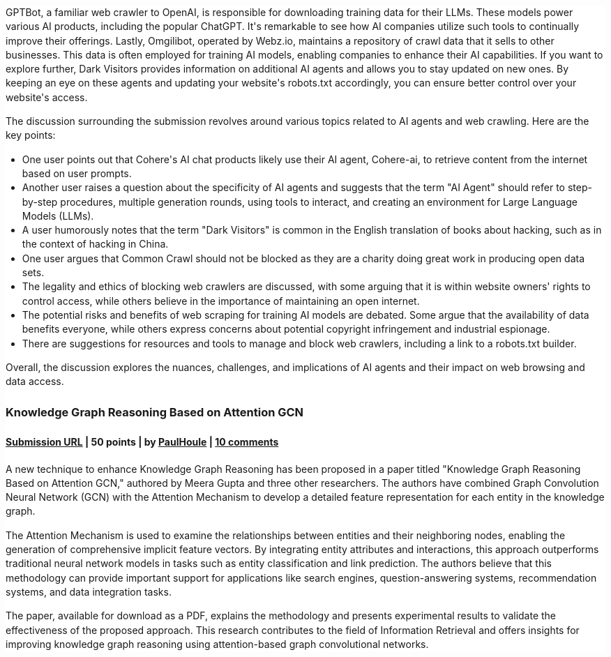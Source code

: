GPTBot, a familiar web crawler to OpenAI, is responsible for downloading training data for their LLMs. These models power various AI products, including the popular ChatGPT. It's remarkable to see how AI companies utilize such tools to continually improve their offerings.
Lastly, Omgilibot, operated by Webz.io, maintains a repository of crawl data that it sells to other businesses. This data is often employed for training AI models, enabling companies to enhance their AI capabilities.
If you want to explore further, Dark Visitors provides information on additional AI agents and allows you to stay updated on new ones. By keeping an eye on these agents and updating your website's robots.txt accordingly, you can ensure better control over your website's access.

The discussion surrounding the submission revolves around various topics related to AI agents and web crawling. Here are the key points:

- One user points out that Cohere's AI chat products likely use their AI agent, Cohere-ai, to retrieve content from the internet based on user prompts.
- Another user raises a question about the specificity of AI agents and suggests that the term "AI Agent" should refer to step-by-step procedures, multiple generation rounds, using tools to interact, and creating an environment for Large Language Models (LLMs).
- A user humorously notes that the term "Dark Visitors" is common in the English translation of books about hacking, such as in the context of hacking in China.
- One user argues that Common Crawl should not be blocked as they are a charity doing great work in producing open data sets.
- The legality and ethics of blocking web crawlers are discussed, with some arguing that it is within website owners' rights to control access, while others believe in the importance of maintaining an open internet.
- The potential risks and benefits of web scraping for training AI models are debated. Some argue that the availability of data benefits everyone, while others express concerns about potential copyright infringement and industrial espionage.
- There are suggestions for resources and tools to manage and block web crawlers, including a link to a robots.txt builder.

Overall, the discussion explores the nuances, challenges, and implications of AI agents and their impact on web browsing and data access.

### Knowledge Graph Reasoning Based on Attention GCN

#### [Submission URL](https://arxiv.org/abs/2312.10049) | 50 points | by [PaulHoule](https://news.ycombinator.com/user?id=PaulHoule) | [10 comments](https://news.ycombinator.com/item?id=38794757)

A new technique to enhance Knowledge Graph Reasoning has been proposed in a paper titled "Knowledge Graph Reasoning Based on Attention GCN," authored by Meera Gupta and three other researchers. The authors have combined Graph Convolution Neural Network (GCN) with the Attention Mechanism to develop a detailed feature representation for each entity in the knowledge graph.

The Attention Mechanism is used to examine the relationships between entities and their neighboring nodes, enabling the generation of comprehensive implicit feature vectors. By integrating entity attributes and interactions, this approach outperforms traditional neural network models in tasks such as entity classification and link prediction. The authors believe that this methodology can provide important support for applications like search engines, question-answering systems, recommendation systems, and data integration tasks.

The paper, available for download as a PDF, explains the methodology and presents experimental results to validate the effectiveness of the proposed approach. This research contributes to the field of Information Retrieval and offers insights for improving knowledge graph reasoning using attention-based graph convolutional networks.
